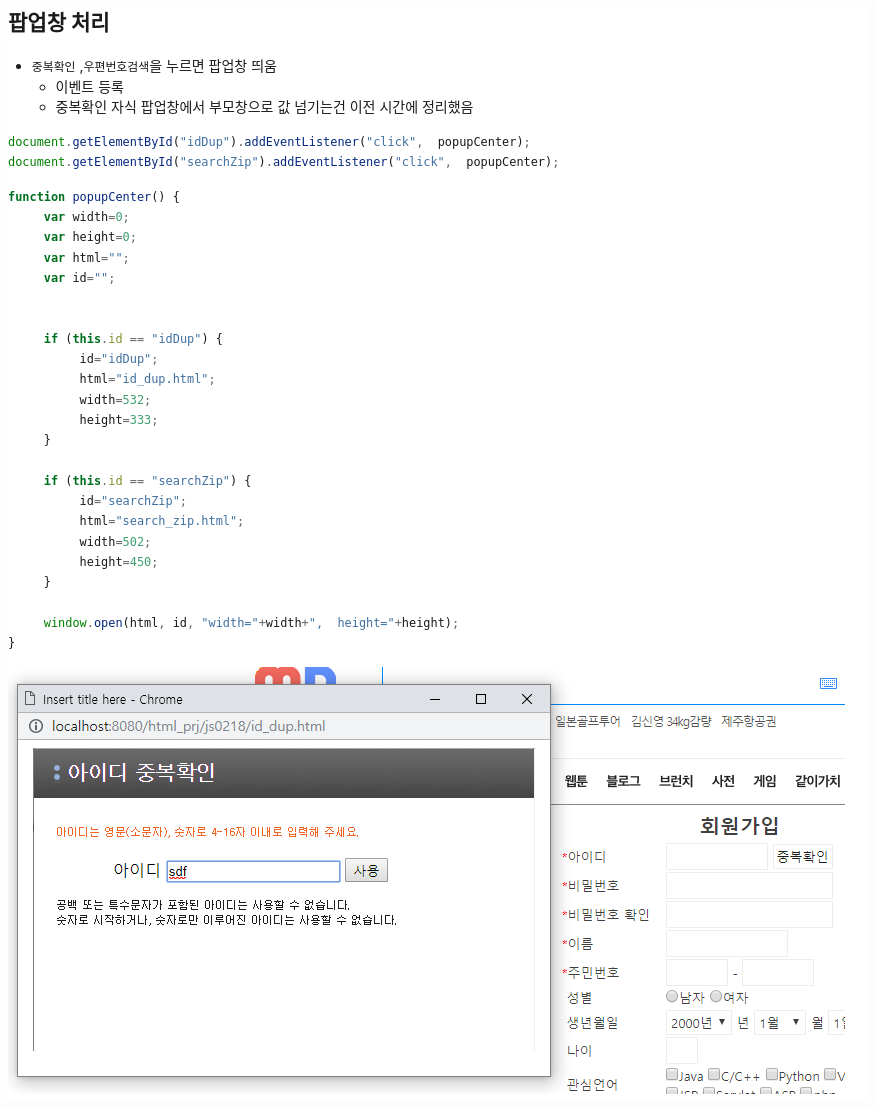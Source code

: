 

## 팝업창 처리

* `중복확인` ,`우편번호검색`을 누르면 팝업창 띄움
     * 이벤트 등록
     * 중복확인 자식 팝업창에서 부모창으로 값 넘기는건 이전 시간에 정리했음

```javascript
document.getElementById("idDup").addEventListener("click",  popupCenter);
document.getElementById("searchZip").addEventListener("click",  popupCenter);
```

```javascript
function popupCenter() {
     var width=0;
     var height=0;
     var html="";
     var id="";
     
     
     if (this.id == "idDup") {
          id="idDup";
          html="id_dup.html";             
          width=532;
          height=333;
     }

     if (this.id == "searchZip") {
          id="searchZip";
          html="search_zip.html";
          width=502;
          height=450;
     }

     window.open(html, id, "width="+width+",  height="+height);
}
```

![04](https://github.com/younggeun0/younggeun0.github.io/blob/master/_posts/img/Web/JS/10/04.png?raw=true)

